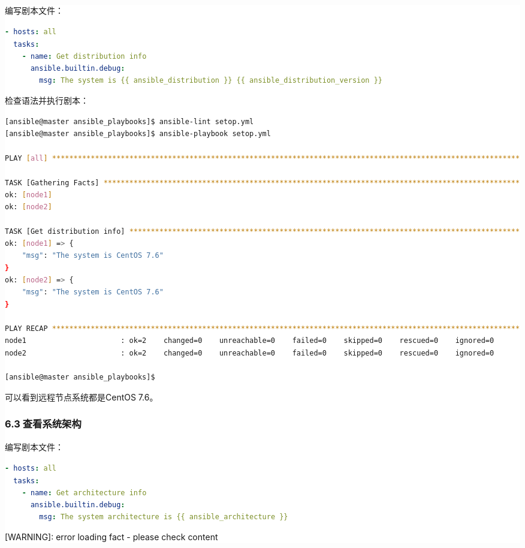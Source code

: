 编写剧本文件：

```yaml
- hosts: all
  tasks:
    - name: Get distribution info
      ansible.builtin.debug:
        msg: The system is {{ ansible_distribution }} {{ ansible_distribution_version }}
```

检查语法并执行剧本：

```sh
[ansible@master ansible_playbooks]$ ansible-lint setop.yml
[ansible@master ansible_playbooks]$ ansible-playbook setop.yml

PLAY [all] *************************************************************************************************************

TASK [Gathering Facts] *************************************************************************************************
ok: [node1]
ok: [node2]

TASK [Get distribution info] *******************************************************************************************
ok: [node1] => {
    "msg": "The system is CentOS 7.6"
}
ok: [node2] => {
    "msg": "The system is CentOS 7.6"
}

PLAY RECAP *************************************************************************************************************
node1                      : ok=2    changed=0    unreachable=0    failed=0    skipped=0    rescued=0    ignored=0
node2                      : ok=2    changed=0    unreachable=0    failed=0    skipped=0    rescued=0    ignored=0

[ansible@master ansible_playbooks]$
```

可以看到远程节点系统都是CentOS 7.6。



### 6.3 查看系统架构

编写剧本文件：

```yaml
- hosts: all
  tasks:
    - name: Get architecture info
      ansible.builtin.debug:
        msg: The system architecture is {{ ansible_architecture }}
```


[WARNING]: error loading fact - please check content